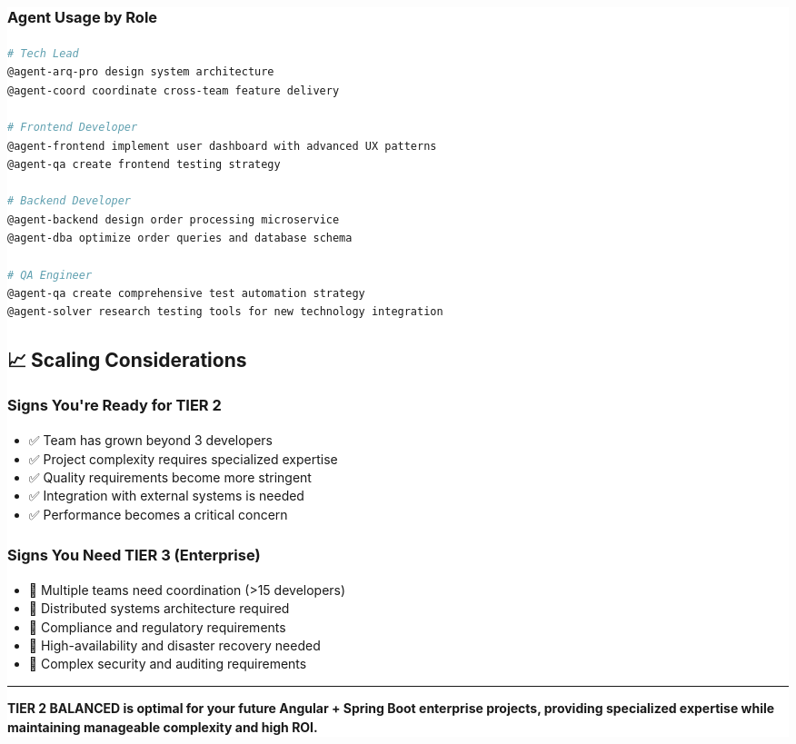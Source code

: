 ### **Agent Usage by Role**
```bash
# Tech Lead
@agent-arq-pro design system architecture
@agent-coord coordinate cross-team feature delivery

# Frontend Developer
@agent-frontend implement user dashboard with advanced UX patterns
@agent-qa create frontend testing strategy

# Backend Developer  
@agent-backend design order processing microservice
@agent-dba optimize order queries and database schema

# QA Engineer
@agent-qa create comprehensive test automation strategy
@agent-solver research testing tools for new technology integration
```

## 📈 Scaling Considerations

### **Signs You're Ready for TIER 2**
- ✅ Team has grown beyond 3 developers
- ✅ Project complexity requires specialized expertise
- ✅ Quality requirements become more stringent
- ✅ Integration with external systems is needed
- ✅ Performance becomes a critical concern

### **Signs You Need TIER 3 (Enterprise)**
- 🚀 Multiple teams need coordination (>15 developers)
- 🚀 Distributed systems architecture required
- 🚀 Compliance and regulatory requirements
- 🚀 High-availability and disaster recovery needed
- 🚀 Complex security and auditing requirements

---

**TIER 2 BALANCED is optimal for your future Angular + Spring Boot enterprise projects, providing specialized expertise while maintaining manageable complexity and high ROI.**